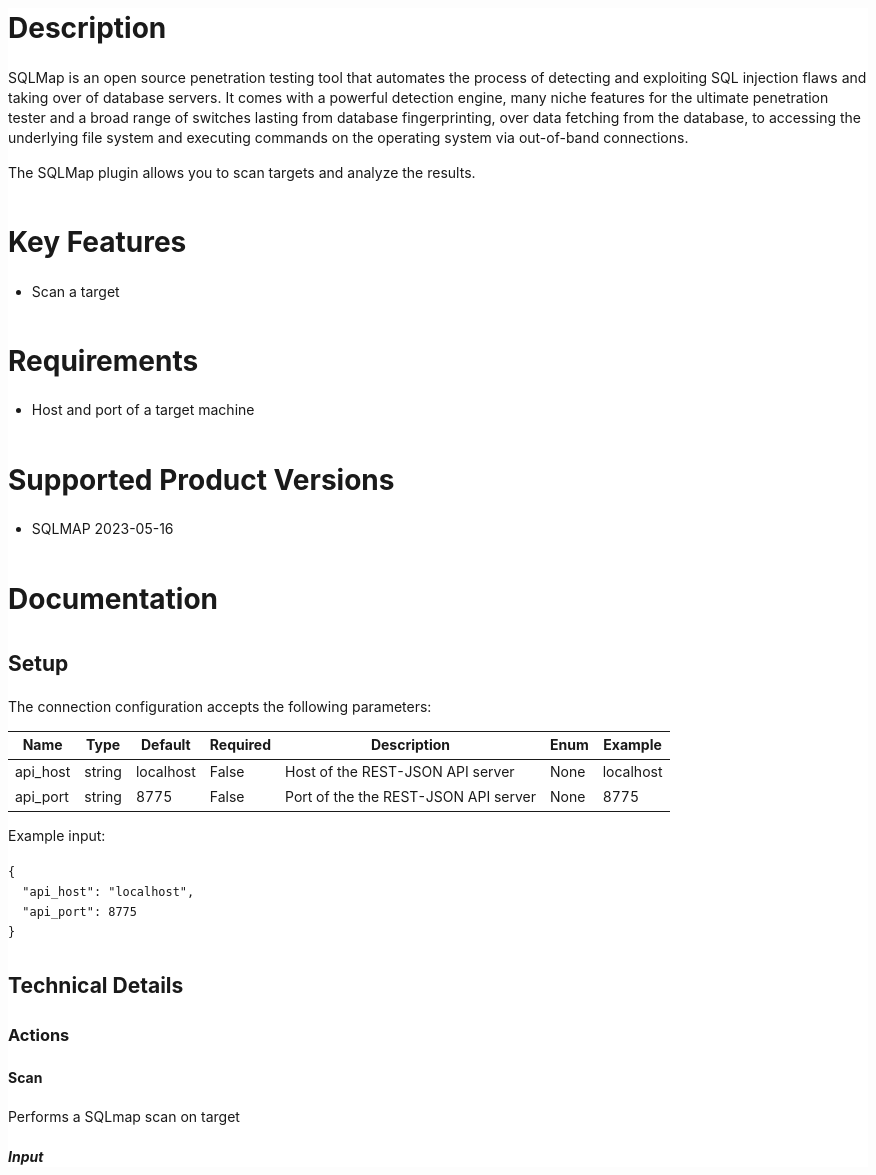 # Description

SQLMap is an open source penetration testing tool that automates the process of detecting and exploiting SQL injection flaws and taking over of database servers. It comes with a powerful detection engine, many niche features for the ultimate penetration tester and a broad range of switches lasting from database fingerprinting, over data fetching from the database, to accessing the underlying file system and executing commands on the operating system via out-of-band connections.

The SQLMap plugin allows you to scan targets and analyze the results.

# Key Features

* Scan a target

# Requirements

* Host and port of a target machine

# Supported Product Versions

* SQLMAP 2023-05-16

# Documentation

## Setup

The connection configuration accepts the following parameters:

|Name|Type|Default|Required|Description|Enum|Example|
|----|----|-------|--------|-----------|----|-------|
|api_host|string|localhost|False|Host of the REST-JSON API server|None|localhost|
|api_port|string|8775|False|Port of the the REST-JSON API server|None|8775|

Example input:

```
{
  "api_host": "localhost",
  "api_port": 8775
}
```
## Technical Details

### Actions

#### Scan
Performs a SQLmap scan on target
##### Input

